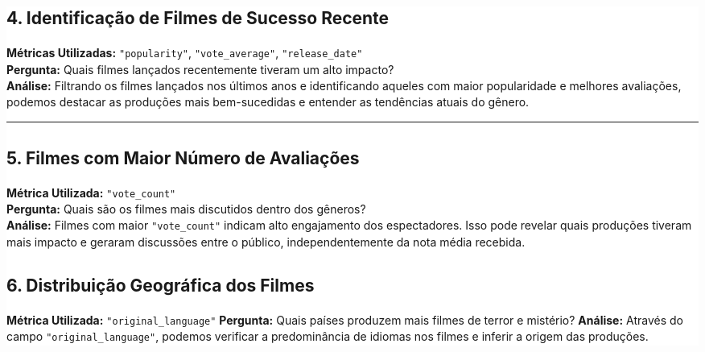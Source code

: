 
## 4. Identificação de Filmes de Sucesso Recente

**Métricas Utilizadas:** `"popularity"`, `"vote_average"`, `"release_date"`  
**Pergunta:** Quais filmes lançados recentemente tiveram um alto impacto?  
**Análise:** Filtrando os filmes lançados nos últimos anos e identificando aqueles com maior popularidade e melhores avaliações, podemos destacar as produções mais bem-sucedidas e entender as tendências atuais do gênero.

---

## 5. Filmes com Maior Número de Avaliações

**Métrica Utilizada:** `"vote_count"`  
**Pergunta:** Quais são os filmes mais discutidos dentro dos gêneros?  
**Análise:** Filmes com maior `"vote_count"` indicam alto engajamento dos espectadores. Isso pode revelar quais produções tiveram mais impacto e geraram discussões entre o público, independentemente da nota média recebida.


## 6. Distribuição Geográfica dos Filmes

**Métrica Utilizada:** `"original_language"`
**Pergunta:** Quais países produzem mais filmes de terror e mistério?
**Análise:**  Através do campo `"original_language"`, podemos verificar a predominância de idiomas nos filmes e inferir a origem das produções.

